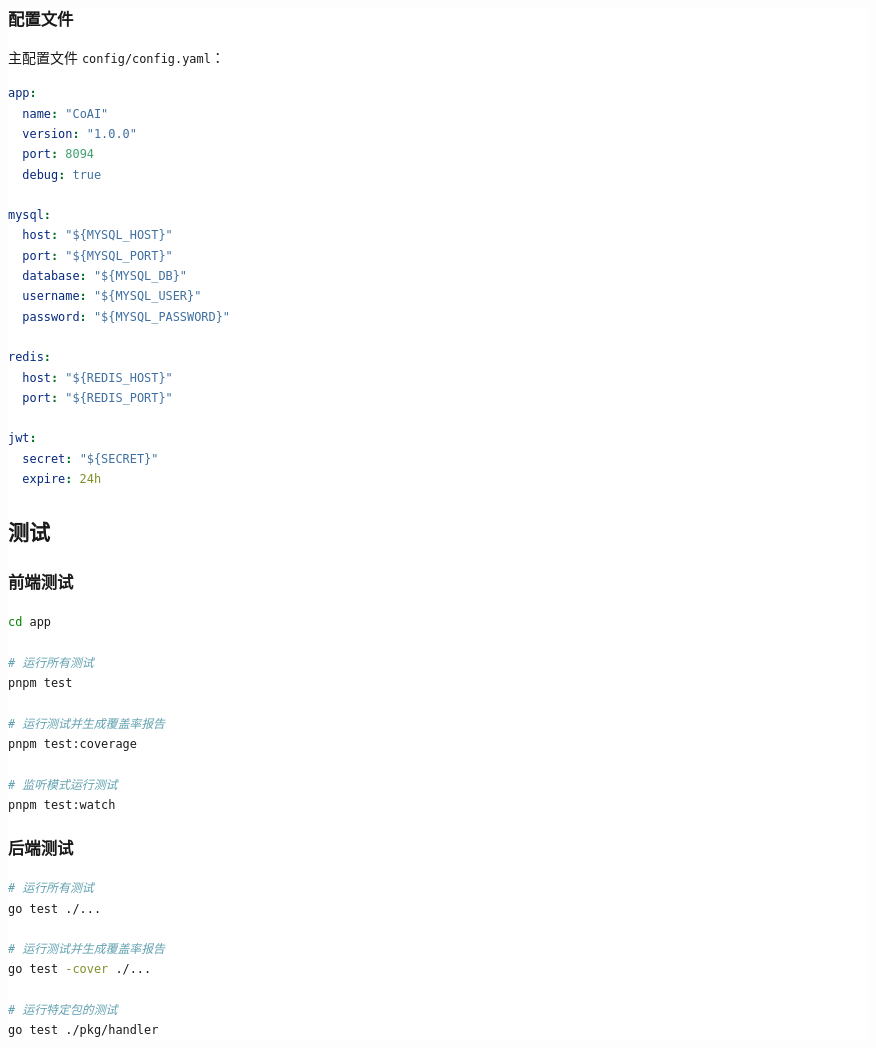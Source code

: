 ### 配置文件

主配置文件 `config/config.yaml`：

```yaml
app:
  name: "CoAI"
  version: "1.0.0"
  port: 8094
  debug: true

mysql:
  host: "${MYSQL_HOST}"
  port: "${MYSQL_PORT}"
  database: "${MYSQL_DB}"
  username: "${MYSQL_USER}"
  password: "${MYSQL_PASSWORD}"

redis:
  host: "${REDIS_HOST}"
  port: "${REDIS_PORT}"

jwt:
  secret: "${SECRET}"
  expire: 24h
```

## 测试

### 前端测试

```bash
cd app

# 运行所有测试
pnpm test

# 运行测试并生成覆盖率报告
pnpm test:coverage

# 监听模式运行测试
pnpm test:watch
```

### 后端测试

```bash
# 运行所有测试
go test ./...

# 运行测试并生成覆盖率报告
go test -cover ./...

# 运行特定包的测试
go test ./pkg/handler
```
